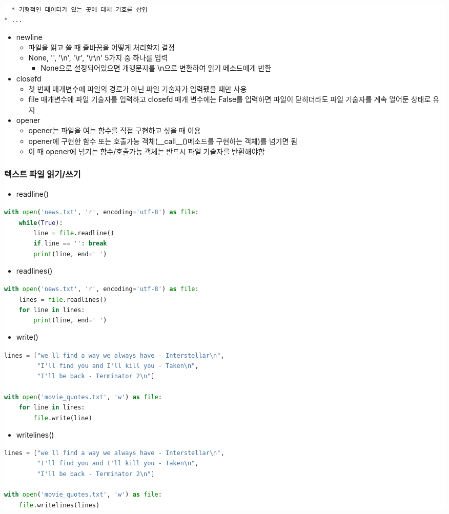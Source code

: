       * 기형적인 데이터가 있는 곳에 대체 기호를 삽입
    * ...
* newline
  * 파일을 읽고 쓸 때 줄바꿈을 어떻게 처리할지 결정
  * None, '', '\n', '\r', '\r\n' 5가지 중 하나를 입력
    * None으로 설정되어있으면 개행문자를 \n으로 변환하여 읽기 메소드에게 반환
* closefd
  * 첫 번째 매개변수에 파일의 경로가 아닌 파일 기술자가 입력됐을 때만 사용
  * file 매개변수에 파일 기술자를 입력하고 closefd 매개 변수에는 False를 입력하면 파일이 닫히더라도 파일 기술자를 계속 열어둔 상태로 유지
* opener
  * opener는 파일을 여는 함수를 직접 구현하고 싶을 때 이용
  * opener에 구현한 함수 또는 호출가능 객체(\_\_call\_\_()메소드를 구현하는 객체)를 넘기면 됨
  * 이 때 opener에 넘기는 함수/호출가능 객체는 반드시 파일 기술자를 반환해야함

### 텍스트 파일 읽기/쓰기

* readline()

```python
with open('news.txt', 'r', encoding='utf-8') as file:
    while(True):
        line = file.readline()
        if line == '': break
        print(line, end=' ')
```

* readlines()

```python
with open('news.txt', 'r', encoding='utf-8') as file:
    lines = file.readlines()
    for line in lines:
        print(line, end=' ')
```

* write()

```python
lines = ["we'll find a way we always have - Interstellar\n",
         "I'll find you and I'll kill you - Taken\n",
         "I'll be back - Terminator 2\n"]

with open('movie_quotes.txt', 'w') as file:
    for line in lines:
        file.write(line)
```

* writelines()

```python
lines = ["we'll find a way we always have - Interstellar\n",
         "I'll find you and I'll kill you - Taken\n",
         "I'll be back - Terminator 2\n"]

with open('movie_quotes.txt', 'w') as file:
    file.writelines(lines)
```
